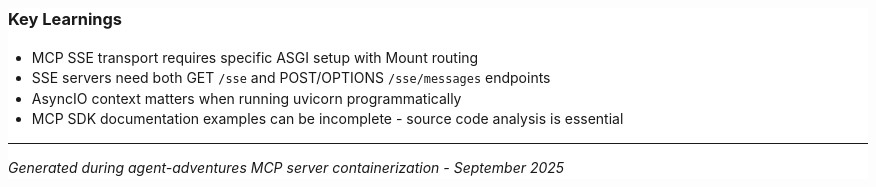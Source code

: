 ### Key Learnings
- MCP SSE transport requires specific ASGI setup with Mount routing
- SSE servers need both GET `/sse` and POST/OPTIONS `/sse/messages` endpoints
- AsyncIO context matters when running uvicorn programmatically
- MCP SDK documentation examples can be incomplete - source code analysis is essential

---
*Generated during agent-adventures MCP server containerization - September 2025*